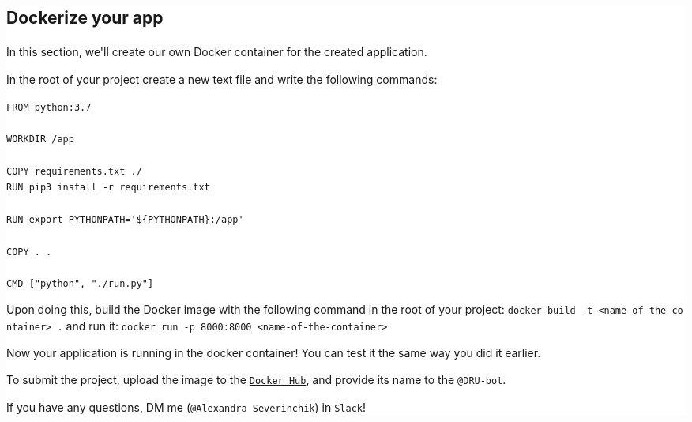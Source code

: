 
## Dockerize your app

In this section, we'll create our own Docker container for the created application.

In the root of your project create a new text file and write the following commands:
```
FROM python:3.7

WORKDIR /app

COPY requirements.txt ./
RUN pip3 install -r requirements.txt

RUN export PYTHONPATH='${PYTHONPATH}:/app'

COPY . .

CMD ["python", "./run.py"]
```
Upon doing this, build the Docker image with the following command in the root of your project:
`docker build -t <name-of-the-container> .`
and run it:
`docker run -p 8000:8000 <name-of-the-container>`

Now your application is running in the docker container!
You can test it the same way you did it earlier.

To submit the project, upload the image to the [`Docker Hub`](https://hub.docker.com/), and provide its name to the `@DRU-bot`.

If you have any questions, DM me (`@Alexandra Severinchik`) in `Slack`!
